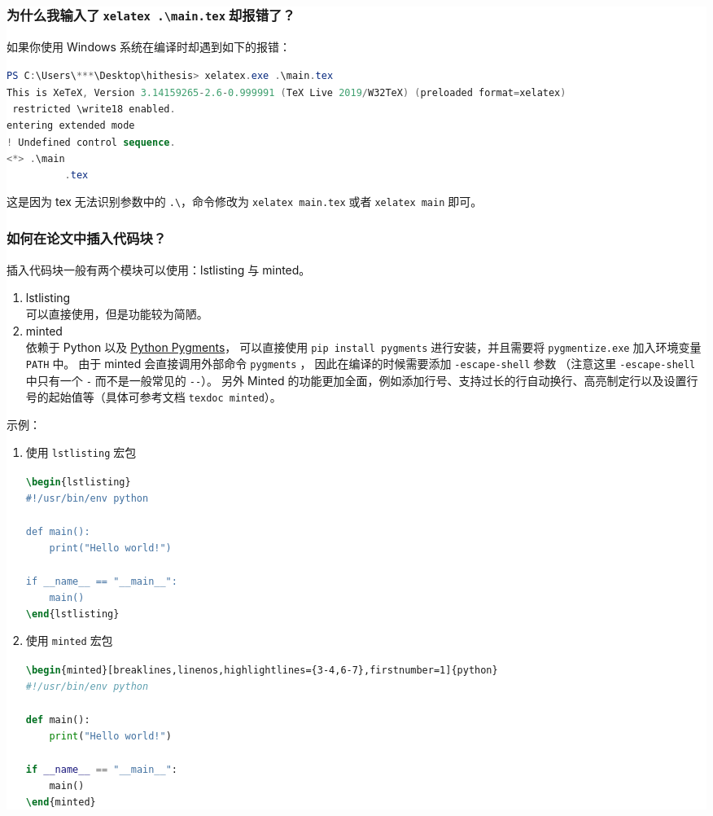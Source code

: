 ### 为什么我输入了 `xelatex .\main.tex` 却报错了？

如果你使用 Windows 系统在编译时却遇到如下的报错：

```powershell
PS C:\Users\***\Desktop\hithesis> xelatex.exe .\main.tex
This is XeTeX, Version 3.14159265-2.6-0.999991 (TeX Live 2019/W32TeX) (preloaded format=xelatex)
 restricted \write18 enabled.
entering extended mode
! Undefined control sequence.
<*> .\main
          .tex
```

这是因为 tex 无法识别参数中的 `.\`，命令修改为 `xelatex main.tex` 或者 `xelatex main` 即可。

### 如何在论文中插入代码块？

插入代码块一般有两个模块可以使用：lstlisting 与 minted。

1. lstlisting  
    可以直接使用，但是功能较为简陋。
2. minted  
    依赖于 Python 以及 [Python Pygments](https://pygments.org/)，
    可以直接使用 `pip install pygments` 进行安装，并且需要将 `pygmentize.exe` 加入环境变量 `PATH` 中。
    由于 minted 会直接调用外部命令 `pygments` ，
    因此在编译的时候需要添加 `-escape-shell` 参数
    （注意这里 `-escape-shell` 中只有一个 `-` 而不是一般常见的 `--`）。
    另外 Minted 的功能更加全面，例如添加行号、支持过长的行自动换行、高亮制定行以及设置行号的起始值等（具体可参考文档 `texdoc minted`）。

示例：

1. 使用 `lstlisting` 宏包

    ```tex
    \begin{lstlisting}
    #!/usr/bin/env python

    def main():
        print("Hello world!")

    if __name__ == "__main__":
        main()
    \end{lstlisting}
    ```

2. 使用 `minted` 宏包

    ```tex
    \begin{minted}[breaklines,linenos,highlightlines={3-4,6-7},firstnumber=1]{python}
    #!/usr/bin/env python

    def main():
        print("Hello world!")

    if __name__ == "__main__":
        main()
    \end{minted}
    ```
